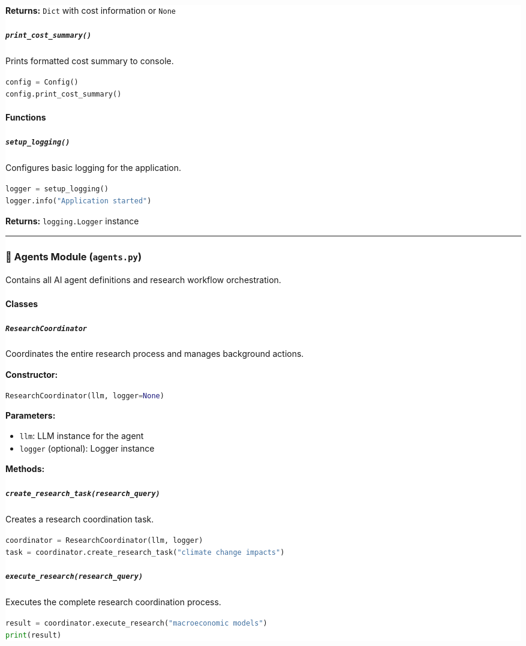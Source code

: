 **Returns:** `Dict` with cost information or `None`

##### `print_cost_summary()`
Prints formatted cost summary to console.

```python
config = Config()
config.print_cost_summary()
```

#### Functions

##### `setup_logging()`
Configures basic logging for the application.

```python
logger = setup_logging()
logger.info("Application started")
```

**Returns:** `logging.Logger` instance

---

### 🤖 Agents Module (`agents.py`)

Contains all AI agent definitions and research workflow orchestration.

#### Classes

##### `ResearchCoordinator`

Coordinates the entire research process and manages background actions.

**Constructor:**
```python
ResearchCoordinator(llm, logger=None)
```

**Parameters:**
- `llm`: LLM instance for the agent
- `logger` (optional): Logger instance

**Methods:**

##### `create_research_task(research_query)`
Creates a research coordination task.

```python
coordinator = ResearchCoordinator(llm, logger)
task = coordinator.create_research_task("climate change impacts")
```

##### `execute_research(research_query)`
Executes the complete research coordination process.

```python
result = coordinator.execute_research("macroeconomic models")
print(result)
```
